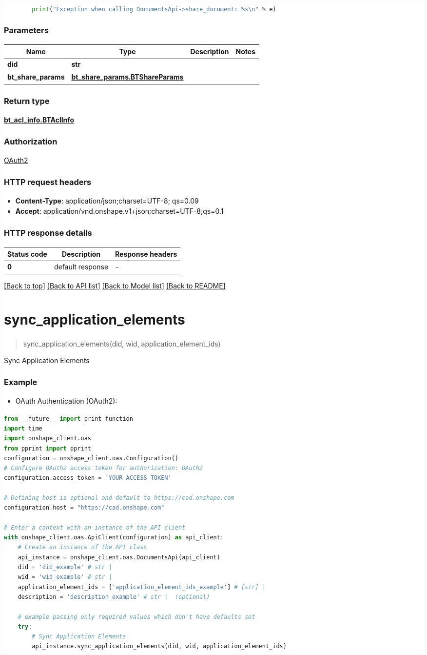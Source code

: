 ```python
        print("Exception when calling DocumentsApi->share_document: %s\n" % e)
```

### Parameters

Name | Type | Description  | Notes
------------- | ------------- | ------------- | -------------
 **did** | **str**|  |
 **bt_share_params** | [**bt_share_params.BTShareParams**](BTShareParams.md)|  |

### Return type

[**bt_acl_info.BTAclInfo**](BTAclInfo.md)

### Authorization

[OAuth2](../README.md#OAuth2)

### HTTP request headers

 - **Content-Type**: application/json;charset=UTF-8; qs=0.09
 - **Accept**: application/vnd.onshape.v1+json;charset=UTF-8;qs=0.1

### HTTP response details
| Status code | Description | Response headers |
|-------------|-------------|------------------|
**0** | default response |  -  |

[[Back to top]](#) [[Back to API list]](../README.md#documentation-for-api-endpoints) [[Back to Model list]](../README.md#documentation-for-models) [[Back to README]](../README.md)

# **sync_application_elements**
> sync_application_elements(did, wid, application_element_ids)

Sync Application Elements

### Example

* OAuth Authentication (OAuth2):
```python
from __future__ import print_function
import time
import onshape_client.oas
from pprint import pprint
configuration = onshape_client.oas.Configuration()
# Configure OAuth2 access token for authorization: OAuth2
configuration.access_token = 'YOUR_ACCESS_TOKEN'

# Defining host is optional and default to https://cad.onshape.com
configuration.host = "https://cad.onshape.com"

# Enter a context with an instance of the API client
with onshape_client.oas.ApiClient(configuration) as api_client:
    # Create an instance of the API class
    api_instance = onshape_client.oas.DocumentsApi(api_client)
    did = 'did_example' # str | 
    wid = 'wid_example' # str | 
    application_element_ids = ['application_element_ids_example'] # [str] | 
    description = 'description_example' # str |  (optional)

    # example passing only required values which don't have defaults set
    try:
        # Sync Application Elements
        api_instance.sync_application_elements(did, wid, application_element_ids)
```